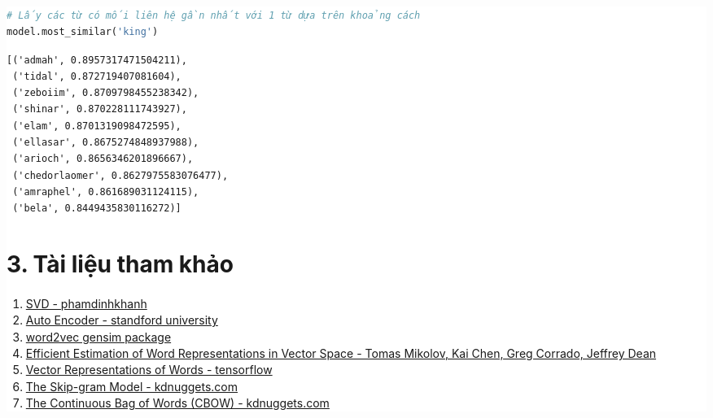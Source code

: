 


```python
# Lấy các từ có mối liên hệ gần nhất với 1 từ dựa trên khoảng cách
model.most_similar('king')
```
    [('admah', 0.8957317471504211),
     ('tidal', 0.872719407081604),
     ('zeboiim', 0.8709798455238342),
     ('shinar', 0.870228111743927),
     ('elam', 0.8701319098472595),
     ('ellasar', 0.8675274848937988),
     ('arioch', 0.8656346201896667),
     ('chedorlaomer', 0.8627975583076477),
     ('amraphel', 0.861689031124115),
     ('bela', 0.8449435830116272)]



# 3. Tài liệu tham khảo

1. [SVD - phamdinhkhanh](https://www.kaggle.com/phamdinhkhanh/singular-value-decomposition)
2. [Auto Encoder - standford university](http://ufldl.stanford.edu/tutorial/unsupervised/Autoencoders/)
3. [word2vec gensim package](https://radimrehurek.com/gensim/models/word2vec.html)
4. [Efficient Estimation of Word Representations in Vector Space - Tomas Mikolov, Kai Chen, Greg Corrado, Jeffrey Dean](https://arxiv.org/abs/1301.3781)
5. [Vector Representations of Words - tensorflow](https://www.tensorflow.org/tutorials/representation/word2vec)
6. [The Skip-gram Model - kdnuggets.com](https://www.kdnuggets.com/2018/04/implementing-deep-learning-methods-feature-engineering-text-data-skip-gram.html)
7. [The Continuous Bag of Words (CBOW) - kdnuggets.com](https://www.kdnuggets.com/2018/04/implementing-deep-learning-methods-feature-engineering-text-data-cbow.html)
